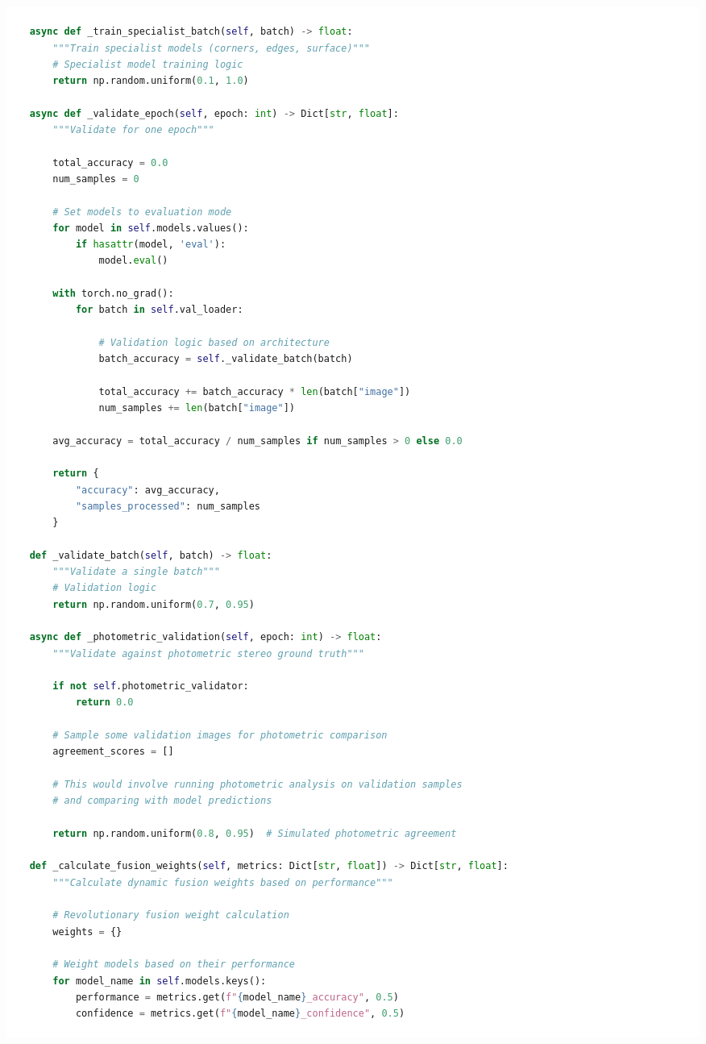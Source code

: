 ```python
    
    async def _train_specialist_batch(self, batch) -> float:
        """Train specialist models (corners, edges, surface)"""
        # Specialist model training logic
        return np.random.uniform(0.1, 1.0)
    
    async def _validate_epoch(self, epoch: int) -> Dict[str, float]:
        """Validate for one epoch"""
        
        total_accuracy = 0.0
        num_samples = 0
        
        # Set models to evaluation mode
        for model in self.models.values():
            if hasattr(model, 'eval'):
                model.eval()
        
        with torch.no_grad():
            for batch in self.val_loader:
                
                # Validation logic based on architecture
                batch_accuracy = self._validate_batch(batch)
                
                total_accuracy += batch_accuracy * len(batch["image"])
                num_samples += len(batch["image"])
        
        avg_accuracy = total_accuracy / num_samples if num_samples > 0 else 0.0
        
        return {
            "accuracy": avg_accuracy,
            "samples_processed": num_samples
        }
    
    def _validate_batch(self, batch) -> float:
        """Validate a single batch"""
        # Validation logic
        return np.random.uniform(0.7, 0.95)
    
    async def _photometric_validation(self, epoch: int) -> float:
        """Validate against photometric stereo ground truth"""
        
        if not self.photometric_validator:
            return 0.0
        
        # Sample some validation images for photometric comparison
        agreement_scores = []
        
        # This would involve running photometric analysis on validation samples
        # and comparing with model predictions
        
        return np.random.uniform(0.8, 0.95)  # Simulated photometric agreement
    
    def _calculate_fusion_weights(self, metrics: Dict[str, float]) -> Dict[str, float]:
        """Calculate dynamic fusion weights based on performance"""
        
        # Revolutionary fusion weight calculation
        weights = {}
        
        # Weight models based on their performance
        for model_name in self.models.keys():
            performance = metrics.get(f"{model_name}_accuracy", 0.5)
            confidence = metrics.get(f"{model_name}_confidence", 0.5)
            
```